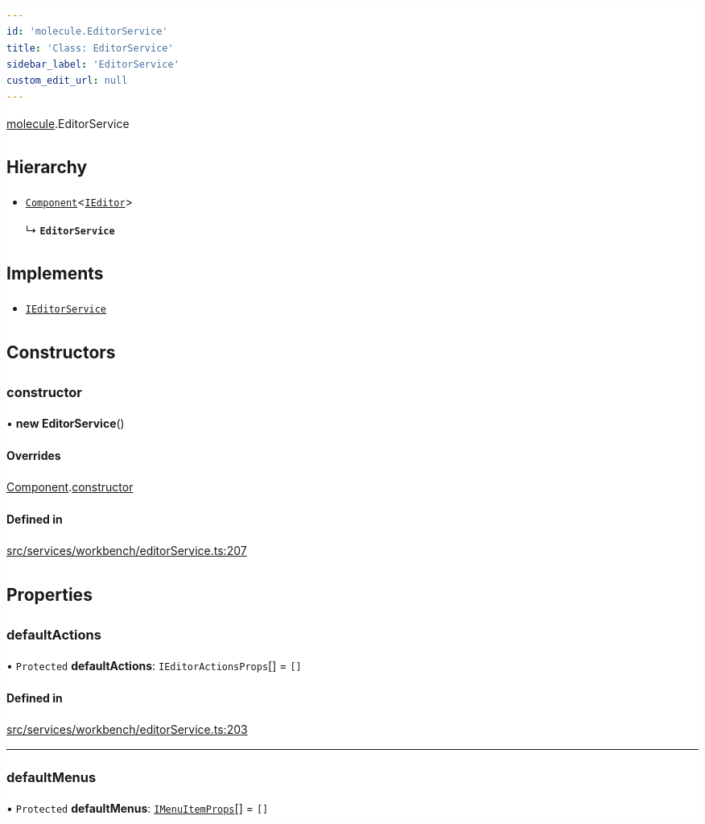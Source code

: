 ```yaml
---
id: 'molecule.EditorService'
title: 'Class: EditorService'
sidebar_label: 'EditorService'
custom_edit_url: null
---
```


[molecule](../namespaces/molecule).EditorService

## Hierarchy

-   [`Component`](molecule.react.Component)<[`IEditor`](../interfaces/molecule.IEditor)\>

    ↳ **`EditorService`**

## Implements

-   [`IEditorService`](../interfaces/molecule.IEditorService)

## Constructors

### constructor

• **new EditorService**()

#### Overrides

[Component](molecule.react.Component).[constructor](molecule.react.Component#constructor)

#### Defined in

[src/services/workbench/editorService.ts:207](https://github.com/DTStack/molecule/blob/22a59c7/src/services/workbench/editorService.ts#L207)

## Properties

### defaultActions

• `Protected` **defaultActions**: `IEditorActionsProps`[] = `[]`

#### Defined in

[src/services/workbench/editorService.ts:203](https://github.com/DTStack/molecule/blob/22a59c7/src/services/workbench/editorService.ts#L203)

---

### defaultMenus

• `Protected` **defaultMenus**: [`IMenuItemProps`](../interfaces/molecule.component.IMenuItemProps)[] = `[]`
